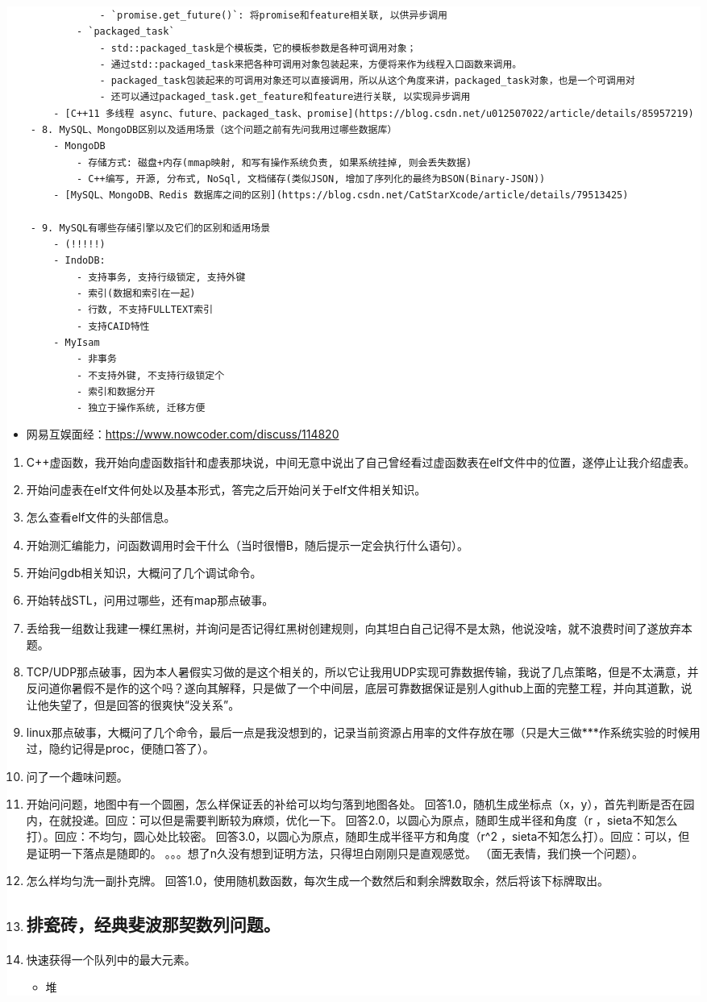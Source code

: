                     - `promise.get_future()`: 将promise和feature相关联, 以供异步调用
                - `packaged_task`
                    - std::packaged_task是个模板类，它的模板参数是各种可调用对象；
                    - 通过std::packaged_task来把各种可调用对象包装起来，方便将来作为线程入口函数来调用。
                    - packaged_task包装起来的可调用对象还可以直接调用，所以从这个角度来讲，packaged_task对象，也是一个可调用对
                    - 还可以通过packaged_task.get_feature和feature进行关联, 以实现异步调用
            - [C++11 多线程 async、future、packaged_task、promise](https://blog.csdn.net/u012507022/article/details/85957219)
        - 8. MySQL、MongoDB区别以及适用场景（这个问题之前有先问我用过哪些数据库）
            - MongoDB
                - 存储方式: 磁盘+内存(mmap映射, 和写有操作系统负责, 如果系统挂掉, 则会丢失数据)
                - C++编写, 开源, 分布式, NoSql, 文档储存(类似JSON, 增加了序列化的最终为BSON(Binary-JSON))
            - [MySQL、MongoDB、Redis 数据库之间的区别](https://blog.csdn.net/CatStarXcode/article/details/79513425)
        
        - 9. MySQL有哪些存储引擎以及它们的区别和适用场景
            - (!!!!!)
            - IndoDB:
                - 支持事务, 支持行级锁定, 支持外键
                - 索引(数据和索引在一起)
                - 行数, 不支持FULLTEXT索引
                - 支持CAID特性
            - MyIsam
                - 非事务
                - 不支持外键, 不支持行级锁定个
                - 索引和数据分开
                - 独立于操作系统, 迁移方便



- 网易互娱面经：https://www.nowcoder.com/discuss/114820
1. C++虚函数，我开始向虚函数指针和虚表那块说，中间无意中说出了自己曾经看过虚函数表在elf文件中的位置，遂停止让我介绍虚表。
2. 开始问虚表在elf文件何处以及基本形式，答完之后开始问关于elf文件相关知识。
3. 怎么查看elf文件的头部信息。
4. 开始测汇编能力，问函数调用时会干什么（当时很懵B，随后提示一定会执行什么语句）。
5. 开始问gdb相关知识，大概问了几个调试命令。

6. 开始转战STL，问用过哪些，还有map那点破事。
7. 丢给我一组数让我建一棵红黑树，并询问是否记得红黑树创建规则，向其坦白自己记得不是太熟，他说没啥，就不浪费时间了遂放弃本题。
8. TCP/UDP那点破事，因为本人暑假实习做的是这个相关的，所以它让我用UDP实现可靠数据传输，我说了几点策略，但是不太满意，并反问道你暑假不是作的这个吗？遂向其解释，只是做了一个中间层，底层可靠数据保证是别人github上面的完整工程，并向其道歉，说让他失望了，但是回答的很爽快“没关系”。
9. linux那点破事，大概问了几个命令，最后一点是我没想到的，记录当前资源占用率的文件存放在哪（只是大三做***作系统实验的时候用过，隐约记得是proc，便随口答了）。
10. 问了一个趣味问题。
11. 开始问问题，地图中有一个圆圈，怎么样保证丢的补给可以均匀落到地图各处。
回答1.0，随机生成坐标点（x，y），首先判断是否在园内，在就投递。回应：可以但是需要判断较为麻烦，优化一下。
回答2.0，以圆心为原点，随即生成半径和角度（r ，sieta不知怎么打）。回应：不均匀，圆心处比较密。
回答3.0，以圆心为原点，随即生成半径平方和角度（r^2 ，sieta不知怎么打）。回应：可以，但是证明一下落点是随即的。
。。。想了n久没有想到证明方法，只得坦白刚刚只是直观感觉。
（面无表情，我们换一个问题）。
4. 怎么样均匀洗一副扑克牌。
回答1.0，使用随机数函数，每次生成一个数然后和剩余牌数取余，然后将该下标牌取出。
1. 排瓷砖，经典斐波那契数列问题。
   - 
2. 快速获得一个队列中的最大元素。
    - 堆

